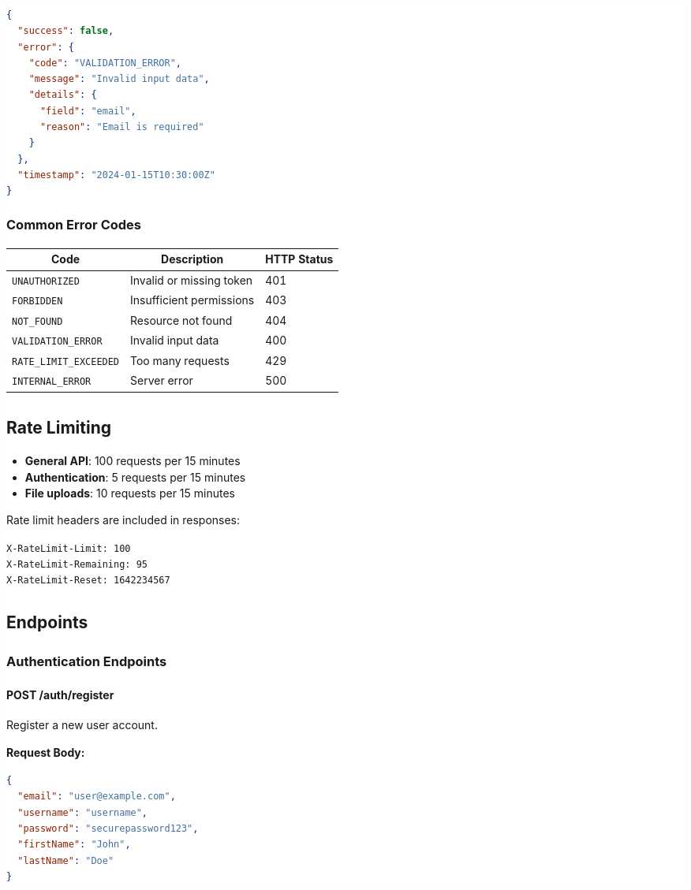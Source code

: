 ```json
{
  "success": false,
  "error": {
    "code": "VALIDATION_ERROR",
    "message": "Invalid input data",
    "details": {
      "field": "email",
      "reason": "Email is required"
    }
  },
  "timestamp": "2024-01-15T10:30:00Z"
}
```

### Common Error Codes

| Code | Description | HTTP Status |
|------|-------------|-------------|
| `UNAUTHORIZED` | Invalid or missing token | 401 |
| `FORBIDDEN` | Insufficient permissions | 403 |
| `NOT_FOUND` | Resource not found | 404 |
| `VALIDATION_ERROR` | Invalid input data | 400 |
| `RATE_LIMIT_EXCEEDED` | Too many requests | 429 |
| `INTERNAL_ERROR` | Server error | 500 |

## Rate Limiting

- **General API**: 100 requests per 15 minutes
- **Authentication**: 5 requests per 15 minutes
- **File uploads**: 10 requests per 15 minutes

Rate limit headers are included in responses:

```
X-RateLimit-Limit: 100
X-RateLimit-Remaining: 95
X-RateLimit-Reset: 1642234567
```

## Endpoints

### Authentication Endpoints

#### POST /auth/register

Register a new user account.

**Request Body:**
```json
{
  "email": "user@example.com",
  "username": "username",
  "password": "securepassword123",
  "firstName": "John",
  "lastName": "Doe"
}
```
